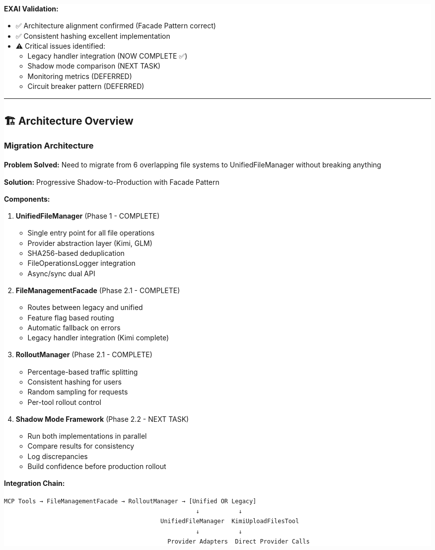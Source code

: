 **EXAI Validation:**
- ✅ Architecture alignment confirmed (Facade Pattern correct)
- ✅ Consistent hashing excellent implementation
- ⚠️ Critical issues identified:
  - Legacy handler integration (NOW COMPLETE ✅)
  - Shadow mode comparison (NEXT TASK)
  - Monitoring metrics (DEFERRED)
  - Circuit breaker pattern (DEFERRED)

---

## 🏗️ Architecture Overview

### Migration Architecture

**Problem Solved:** Need to migrate from 6 overlapping file systems to UnifiedFileManager without breaking anything

**Solution:** Progressive Shadow-to-Production with Facade Pattern

**Components:**

1. **UnifiedFileManager** (Phase 1 - COMPLETE)
   - Single entry point for all file operations
   - Provider abstraction layer (Kimi, GLM)
   - SHA256-based deduplication
   - FileOperationsLogger integration
   - Async/sync dual API

2. **FileManagementFacade** (Phase 2.1 - COMPLETE)
   - Routes between legacy and unified
   - Feature flag based routing
   - Automatic fallback on errors
   - Legacy handler integration (Kimi complete)

3. **RolloutManager** (Phase 2.1 - COMPLETE)
   - Percentage-based traffic splitting
   - Consistent hashing for users
   - Random sampling for requests
   - Per-tool rollout control

4. **Shadow Mode Framework** (Phase 2.2 - NEXT TASK)
   - Run both implementations in parallel
   - Compare results for consistency
   - Log discrepancies
   - Build confidence before production rollout

**Integration Chain:**
```
MCP Tools → FileManagementFacade → RolloutManager → [Unified OR Legacy]
                                                      ↓           ↓
                                            UnifiedFileManager  KimiUploadFilesTool
                                                      ↓           ↓
                                              Provider Adapters  Direct Provider Calls
```
